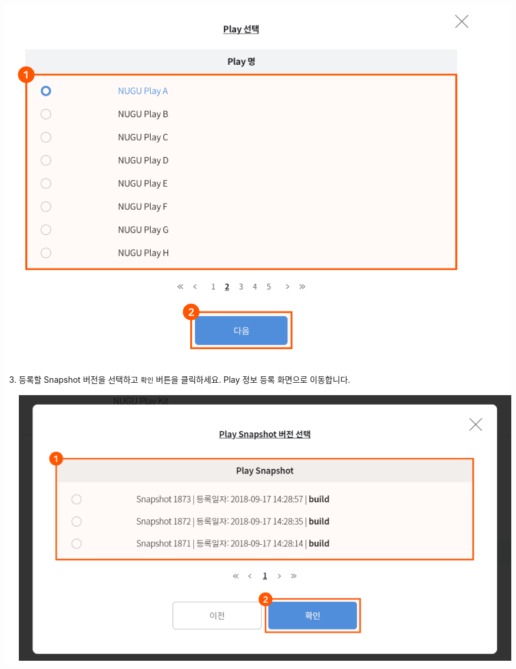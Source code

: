    ![](../../.gitbook/assets/ch4_41_c02.png)

3. 등록할 Snapshot 버전을 선택하고 `확인` 버튼을 클릭하세요. Play 정보 등록 화면으로 이동합니다. 

   ![](../../.gitbook/assets/ch4_41_c03.png)

